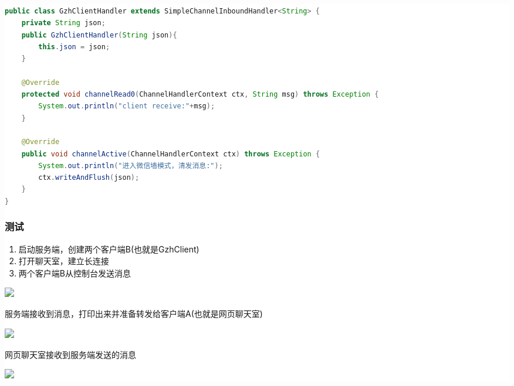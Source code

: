 ```java
public class GzhClientHandler extends SimpleChannelInboundHandler<String> {
    private String json;
    public GzhClientHandler(String json){
        this.json = json;
    }

    @Override
    protected void channelRead0(ChannelHandlerContext ctx, String msg) throws Exception {
        System.out.println("client receive:"+msg);
    }

    @Override
    public void channelActive(ChannelHandlerContext ctx) throws Exception {
        System.out.println("进入微信墙模式，清发消息:");
        ctx.writeAndFlush(json);
    }
}
```



### 测试

1. 启动服务端，创建两个客户端B(也就是GzhClient)
2. 打开聊天室，建立长连接
3. 两个客户端B从控制台发送消息

![](http://dzou.wangminwei.top/static/images/netty/3.png)

服务端接收到消息，打印出来并准备转发给客户端A(也就是网页聊天室)

![](http://dzou.wangminwei.top/static/images/netty/2.png)

网页聊天室接收到服务端发送的消息

![](http://dzou.wangminwei.top/static/images/netty/4.png)